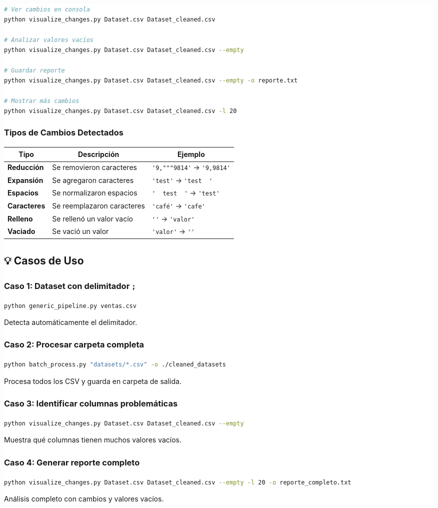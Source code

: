 ```bash
# Ver cambios en consola
python visualize_changes.py Dataset.csv Dataset_cleaned.csv

# Analizar valores vacíos
python visualize_changes.py Dataset.csv Dataset_cleaned.csv --empty

# Guardar reporte
python visualize_changes.py Dataset.csv Dataset_cleaned.csv --empty -o reporte.txt

# Mostrar más cambios
python visualize_changes.py Dataset.csv Dataset_cleaned.csv -l 20
```

### Tipos de Cambios Detectados

| Tipo | Descripción | Ejemplo |
|------|-------------|---------|
| **Reducción** | Se removieron caracteres | `'9,"""9814'` → `'9,9814'` |
| **Expansión** | Se agregaron caracteres | `'test'` → `'test  '` |
| **Espacios** | Se normalizaron espacios | `'  test  '` → `'test'` |
| **Caracteres** | Se reemplazaron caracteres | `'café'` → `'cafe'` |
| **Relleno** | Se rellenó un valor vacío | `''` → `'valor'` |
| **Vaciado** | Se vació un valor | `'valor'` → `''` |

## 💡 Casos de Uso

### Caso 1: Dataset con delimitador `;`
```bash
python generic_pipeline.py ventas.csv
```
Detecta automáticamente el delimitador.

### Caso 2: Procesar carpeta completa
```bash
python batch_process.py "datasets/*.csv" -o ./cleaned_datasets
```
Procesa todos los CSV y guarda en carpeta de salida.

### Caso 3: Identificar columnas problemáticas
```bash
python visualize_changes.py Dataset.csv Dataset_cleaned.csv --empty
```
Muestra qué columnas tienen muchos valores vacíos.

### Caso 4: Generar reporte completo
```bash
python visualize_changes.py Dataset.csv Dataset_cleaned.csv --empty -l 20 -o reporte_completo.txt
```
Análisis completo con cambios y valores vacíos.
